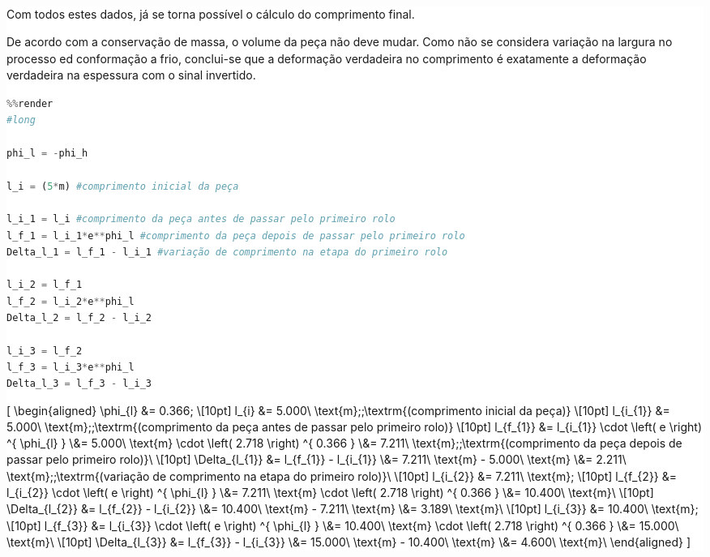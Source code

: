 
Com todos estes dados, já se torna possível o cálculo do comprimento final. 

De acordo com a conservação de massa, o volume da peça não deve mudar. Como não se considera variação na largura no processo ed conformação a frio, conclui-se que a deformação verdadeira no comprimento é exatamente a deformação verdadeira na espessura com o sinal invertido.


```python
%%render
#long

phi_l = -phi_h

l_i = (5*m) #comprimento inicial da peça

l_i_1 = l_i #comprimento da peça antes de passar pelo primeiro rolo
l_f_1 = l_i_1*e**phi_l #comprimento da peça depois de passar pelo primeiro rolo
Delta_l_1 = l_f_1 - l_i_1 #variação de comprimento na etapa do primeiro rolo

l_i_2 = l_f_1
l_f_2 = l_i_2*e**phi_l
Delta_l_2 = l_f_2 - l_i_2

l_i_3 = l_f_2
l_f_3 = l_i_3*e**phi_l
Delta_l_3 = l_f_3 - l_i_3


```


\[
\begin{aligned}
\phi_{l} &= 0.366\;
\\[10pt]
l_{i} &= 5.000\ \text{m}\;\;\textrm{(comprimento inicial da peça)}
\\[10pt]
l_{i_{1}} &= 5.000\ \text{m}\;\;\textrm{(comprimento da peça antes de passar pelo primeiro rolo)}
\\[10pt]
l_{f_{1}} &= l_{i_{1}} \cdot \left( e \right) ^{ \phi_{l} } \\&= 5.000\ \text{m} \cdot \left( 2.718 \right) ^{ 0.366 } \\&= 7.211\ \text{m}\;\;\textrm{(comprimento da peça depois de passar pelo primeiro rolo)}\\
\\[10pt]
\Delta_{l_{1}} &= l_{f_{1}} - l_{i_{1}} \\&= 7.211\ \text{m} - 5.000\ \text{m} \\&= 2.211\ \text{m}\;\;\textrm{(variação de comprimento na etapa do primeiro rolo)}\\
\\[10pt]
l_{i_{2}} &= 7.211\ \text{m}\;
\\[10pt]
l_{f_{2}} &= l_{i_{2}} \cdot \left( e \right) ^{ \phi_{l} } \\&= 7.211\ \text{m} \cdot \left( 2.718 \right) ^{ 0.366 } \\&= 10.400\ \text{m}\\
\\[10pt]
\Delta_{l_{2}} &= l_{f_{2}} - l_{i_{2}} \\&= 10.400\ \text{m} - 7.211\ \text{m} \\&= 3.189\ \text{m}\\
\\[10pt]
l_{i_{3}} &= 10.400\ \text{m}\;
\\[10pt]
l_{f_{3}} &= l_{i_{3}} \cdot \left( e \right) ^{ \phi_{l} } \\&= 10.400\ \text{m} \cdot \left( 2.718 \right) ^{ 0.366 } \\&= 15.000\ \text{m}\\
\\[10pt]
\Delta_{l_{3}} &= l_{f_{3}} - l_{i_{3}} \\&= 15.000\ \text{m} - 10.400\ \text{m} \\&= 4.600\ \text{m}\\
\end{aligned}
\]
